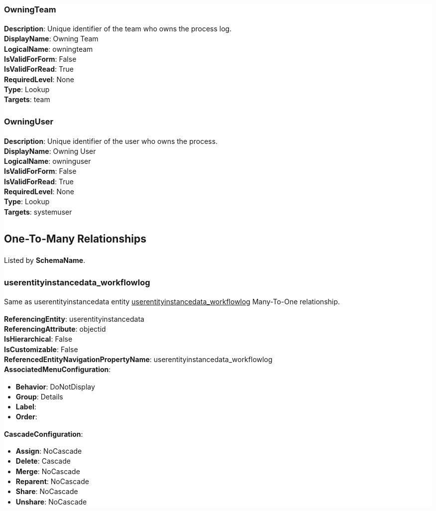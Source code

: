 
### <a name="BKMK_OwningTeam"></a> OwningTeam

**Description**: Unique identifier of the team who owns the process log.<br />
**DisplayName**: Owning Team<br />
**LogicalName**: owningteam<br />
**IsValidForForm**: False<br />
**IsValidForRead**: True<br />
**RequiredLevel**: None<br />
**Type**: Lookup<br />
**Targets**: team


### <a name="BKMK_OwningUser"></a> OwningUser

**Description**: Unique identifier of the user who owns the process.<br />
**DisplayName**: Owning User<br />
**LogicalName**: owninguser<br />
**IsValidForForm**: False<br />
**IsValidForRead**: True<br />
**RequiredLevel**: None<br />
**Type**: Lookup<br />
**Targets**: systemuser

<a name="onetomany"></a>

## One-To-Many Relationships

Listed by **SchemaName**.


### <a name="BKMK_userentityinstancedata_workflowlog"></a> userentityinstancedata_workflowlog

Same as userentityinstancedata entity [userentityinstancedata_workflowlog](userentityinstancedata.md#BKMK_userentityinstancedata_workflowlog) Many-To-One relationship.

**ReferencingEntity**: userentityinstancedata<br />
**ReferencingAttribute**: objectid<br />
**IsHierarchical**: False<br />
**IsCustomizable**: False<br />
**ReferencedEntityNavigationPropertyName**: userentityinstancedata_workflowlog<br />
**AssociatedMenuConfiguration**:

- **Behavior**: DoNotDisplay
- **Group**: Details
- **Label**: 
- **Order**: 

**CascadeConfiguration**:

- **Assign**: NoCascade
- **Delete**: Cascade
- **Merge**: NoCascade
- **Reparent**: NoCascade
- **Share**: NoCascade
- **Unshare**: NoCascade
